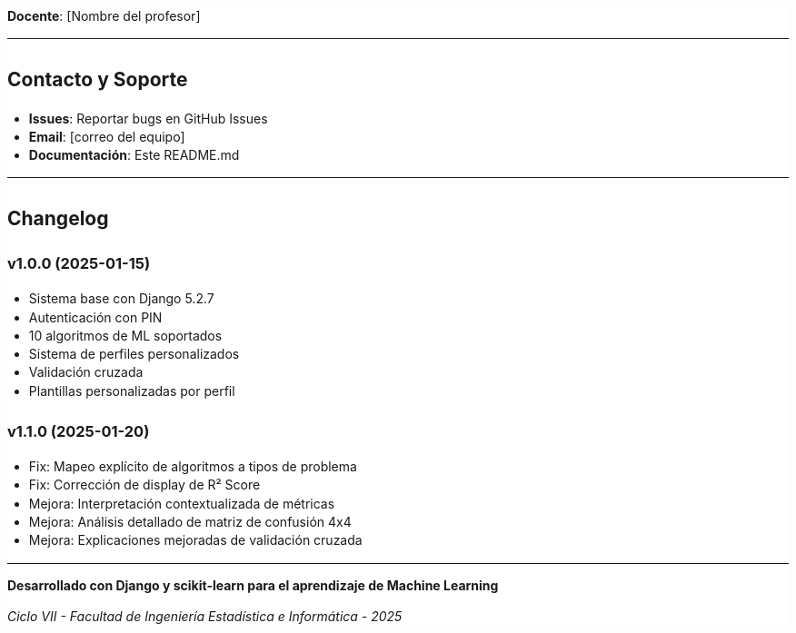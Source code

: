 **Docente**: [Nombre del profesor]

---

## Contacto y Soporte

- **Issues**: Reportar bugs en GitHub Issues
- **Email**: [correo del equipo]
- **Documentación**: Este README.md

---

## Changelog

### v1.0.0 (2025-01-15)
- Sistema base con Django 5.2.7
- Autenticación con PIN
- 10 algoritmos de ML soportados
- Sistema de perfiles personalizados
- Validación cruzada
- Plantillas personalizadas por perfil

### v1.1.0 (2025-01-20)
- Fix: Mapeo explícito de algoritmos a tipos de problema
- Fix: Corrección de display de R² Score
- Mejora: Interpretación contextualizada de métricas
- Mejora: Análisis detallado de matriz de confusión 4x4
- Mejora: Explicaciones mejoradas de validación cruzada

---

**Desarrollado con Django y scikit-learn para el aprendizaje de Machine Learning**

*Ciclo VII - Facultad de Ingeniería Estadística e Informática - 2025*
